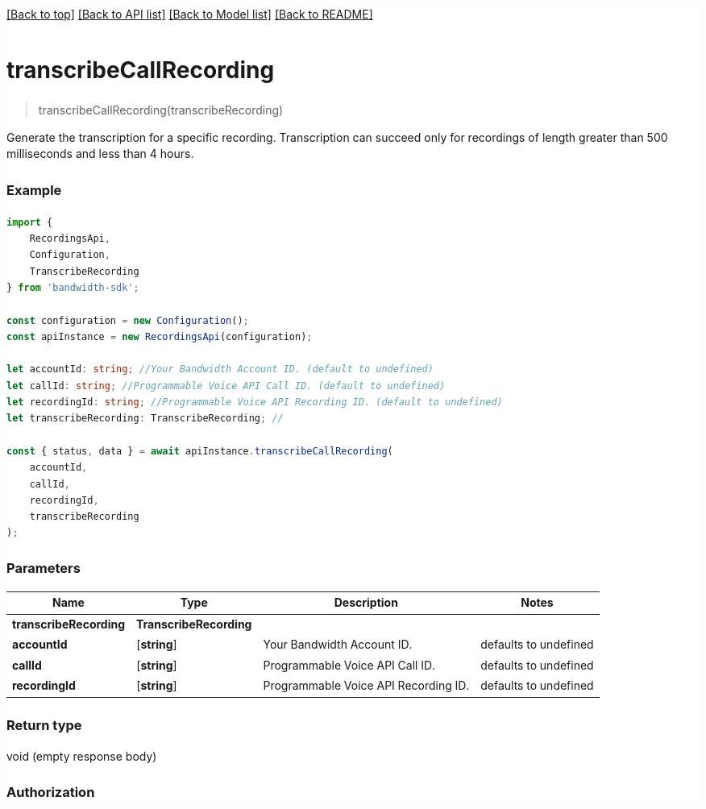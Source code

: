 [[Back to top]](#) [[Back to API list]](../README.md#documentation-for-api-endpoints) [[Back to Model list]](../README.md#documentation-for-models) [[Back to README]](../README.md)

# **transcribeCallRecording**
> transcribeCallRecording(transcribeRecording)

Generate the transcription for a specific recording. Transcription can succeed only for recordings of length greater than 500 milliseconds and less than 4 hours.

### Example

```typescript
import {
    RecordingsApi,
    Configuration,
    TranscribeRecording
} from 'bandwidth-sdk';

const configuration = new Configuration();
const apiInstance = new RecordingsApi(configuration);

let accountId: string; //Your Bandwidth Account ID. (default to undefined)
let callId: string; //Programmable Voice API Call ID. (default to undefined)
let recordingId: string; //Programmable Voice API Recording ID. (default to undefined)
let transcribeRecording: TranscribeRecording; //

const { status, data } = await apiInstance.transcribeCallRecording(
    accountId,
    callId,
    recordingId,
    transcribeRecording
);
```

### Parameters

|Name | Type | Description  | Notes|
|------------- | ------------- | ------------- | -------------|
| **transcribeRecording** | **TranscribeRecording**|  | |
| **accountId** | [**string**] | Your Bandwidth Account ID. | defaults to undefined|
| **callId** | [**string**] | Programmable Voice API Call ID. | defaults to undefined|
| **recordingId** | [**string**] | Programmable Voice API Recording ID. | defaults to undefined|


### Return type

void (empty response body)

### Authorization
